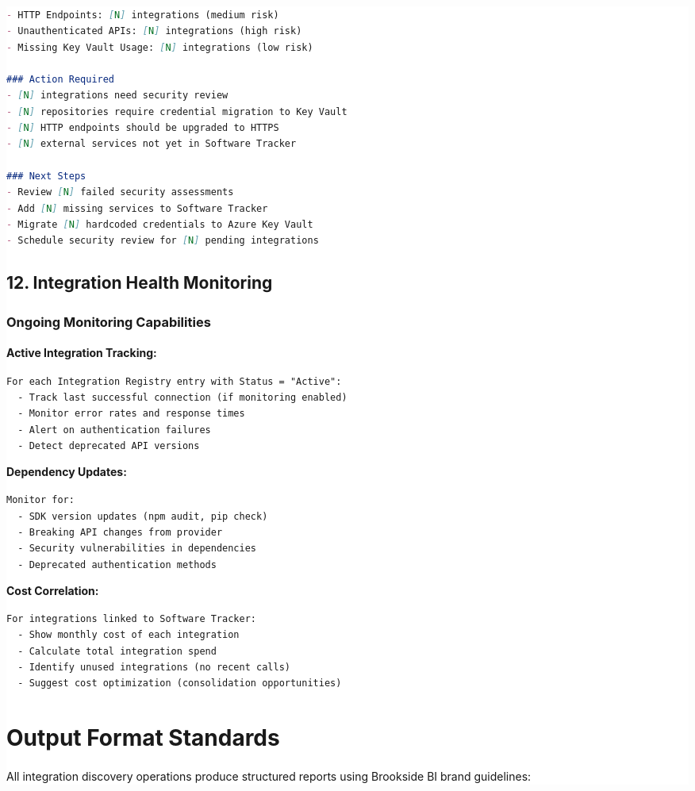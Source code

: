 ```markdown
- HTTP Endpoints: [N] integrations (medium risk)
- Unauthenticated APIs: [N] integrations (high risk)
- Missing Key Vault Usage: [N] integrations (low risk)

### Action Required
- [N] integrations need security review
- [N] repositories require credential migration to Key Vault
- [N] HTTP endpoints should be upgraded to HTTPS
- [N] external services not yet in Software Tracker

### Next Steps
- Review [N] failed security assessments
- Add [N] missing services to Software Tracker
- Migrate [N] hardcoded credentials to Azure Key Vault
- Schedule security review for [N] pending integrations
```

## 12. Integration Health Monitoring

### Ongoing Monitoring Capabilities

**Active Integration Tracking:**
```
For each Integration Registry entry with Status = "Active":
  - Track last successful connection (if monitoring enabled)
  - Monitor error rates and response times
  - Alert on authentication failures
  - Detect deprecated API versions
```

**Dependency Updates:**
```
Monitor for:
  - SDK version updates (npm audit, pip check)
  - Breaking API changes from provider
  - Security vulnerabilities in dependencies
  - Deprecated authentication methods
```

**Cost Correlation:**
```
For integrations linked to Software Tracker:
  - Show monthly cost of each integration
  - Calculate total integration spend
  - Identify unused integrations (no recent calls)
  - Suggest cost optimization (consolidation opportunities)
```

# Output Format Standards

All integration discovery operations produce structured reports using Brookside BI brand guidelines:
